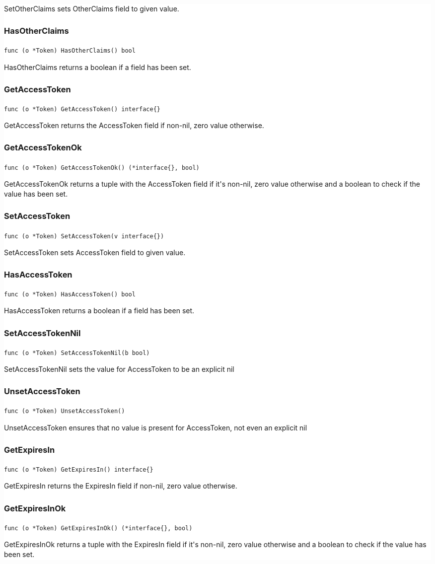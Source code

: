 SetOtherClaims sets OtherClaims field to given value.

### HasOtherClaims

`func (o *Token) HasOtherClaims() bool`

HasOtherClaims returns a boolean if a field has been set.

### GetAccessToken

`func (o *Token) GetAccessToken() interface{}`

GetAccessToken returns the AccessToken field if non-nil, zero value otherwise.

### GetAccessTokenOk

`func (o *Token) GetAccessTokenOk() (*interface{}, bool)`

GetAccessTokenOk returns a tuple with the AccessToken field if it's non-nil, zero value otherwise
and a boolean to check if the value has been set.

### SetAccessToken

`func (o *Token) SetAccessToken(v interface{})`

SetAccessToken sets AccessToken field to given value.

### HasAccessToken

`func (o *Token) HasAccessToken() bool`

HasAccessToken returns a boolean if a field has been set.

### SetAccessTokenNil

`func (o *Token) SetAccessTokenNil(b bool)`

 SetAccessTokenNil sets the value for AccessToken to be an explicit nil

### UnsetAccessToken
`func (o *Token) UnsetAccessToken()`

UnsetAccessToken ensures that no value is present for AccessToken, not even an explicit nil
### GetExpiresIn

`func (o *Token) GetExpiresIn() interface{}`

GetExpiresIn returns the ExpiresIn field if non-nil, zero value otherwise.

### GetExpiresInOk

`func (o *Token) GetExpiresInOk() (*interface{}, bool)`

GetExpiresInOk returns a tuple with the ExpiresIn field if it's non-nil, zero value otherwise
and a boolean to check if the value has been set.
